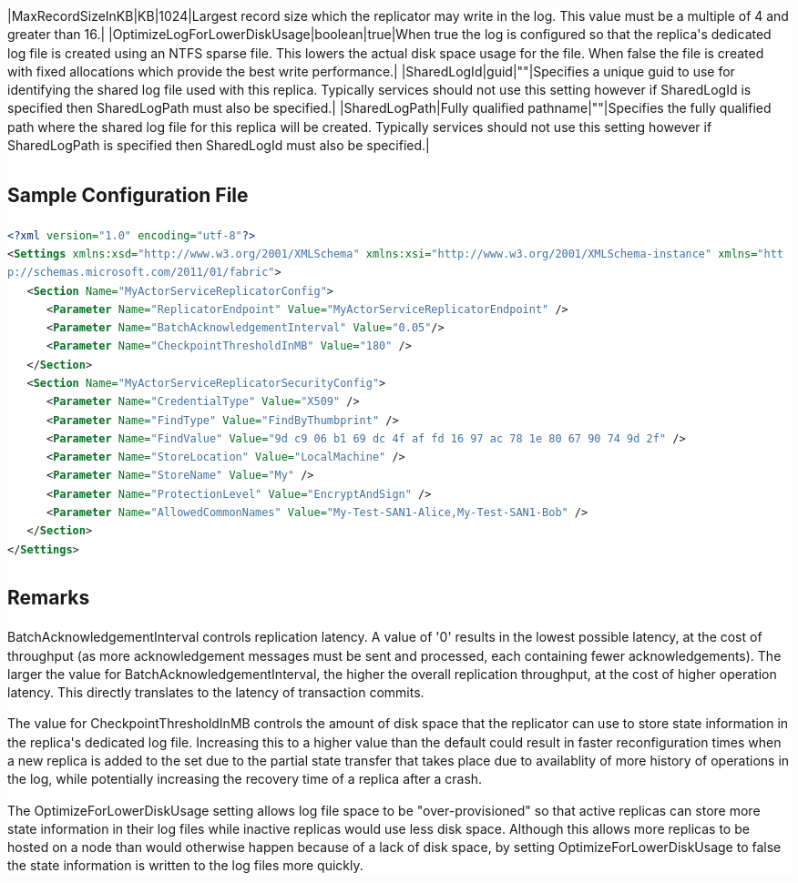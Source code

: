 |MaxRecordSizeInKB|KB|1024|Largest record size which the replicator may write in the log. This value must be a multiple of 4 and greater than 16.|
|OptimizeLogForLowerDiskUsage|boolean|true|When true the log is configured so that the replica's dedicated log file is created using an NTFS sparse file. This lowers the actual disk space usage for the file. When false the file is created with fixed allocations which provide the best write performance.|
|SharedLogId|guid|""|Specifies a unique guid to use for identifying the shared log file used with this replica. Typically services should not use this setting however if SharedLogId is specified then SharedLogPath must also be specified.|
|SharedLogPath|Fully qualified pathname|""|Specifies the fully qualified path where the shared log file for this replica will be created. Typically services should not use this setting however if SharedLogPath is specified then SharedLogId must also be specified.|


## Sample Configuration File

```xml
<?xml version="1.0" encoding="utf-8"?>
<Settings xmlns:xsd="http://www.w3.org/2001/XMLSchema" xmlns:xsi="http://www.w3.org/2001/XMLSchema-instance" xmlns="http://schemas.microsoft.com/2011/01/fabric">
   <Section Name="MyActorServiceReplicatorConfig">
      <Parameter Name="ReplicatorEndpoint" Value="MyActorServiceReplicatorEndpoint" />
      <Parameter Name="BatchAcknowledgementInterval" Value="0.05"/>
      <Parameter Name="CheckpointThresholdInMB" Value="180" />
   </Section>
   <Section Name="MyActorServiceReplicatorSecurityConfig">
      <Parameter Name="CredentialType" Value="X509" />
      <Parameter Name="FindType" Value="FindByThumbprint" />
      <Parameter Name="FindValue" Value="9d c9 06 b1 69 dc 4f af fd 16 97 ac 78 1e 80 67 90 74 9d 2f" />
      <Parameter Name="StoreLocation" Value="LocalMachine" />
      <Parameter Name="StoreName" Value="My" />
      <Parameter Name="ProtectionLevel" Value="EncryptAndSign" />
      <Parameter Name="AllowedCommonNames" Value="My-Test-SAN1-Alice,My-Test-SAN1-Bob" />
   </Section>
</Settings>
```

## Remarks
BatchAcknowledgementInterval controls replication latency. A value of '0' results in the lowest possible latency, at the cost of throughput (as more acknowledgement messages must be sent and processed, each containing fewer acknowledgements).
The larger the value for BatchAcknowledgementInterval, the higher the overall replication throughput, at the cost of higher operation latency. This directly translates to the latency of transaction commits.

The value for CheckpointThresholdInMB controls the amount of disk space that the replicator can use to store state information in the replica's dedicated log file. Increasing this to a higher value than the default could result in faster reconfiguration times when a new replica is added to the set due to the partial state transfer that takes place due to availablity of more history of operations in the log, while potentially increasing the recovery time of a replica after a crash.

The OptimizeForLowerDiskUsage setting allows log file space to be "over-provisioned" so that active replicas can store more state information in their log files while inactive replicas would use less disk
space. Although this allows more replicas to be hosted on a node than would otherwise happen because of a lack of disk space, by setting OptimizeForLowerDiskUsage to false the state information is written to
the log files more quickly.
